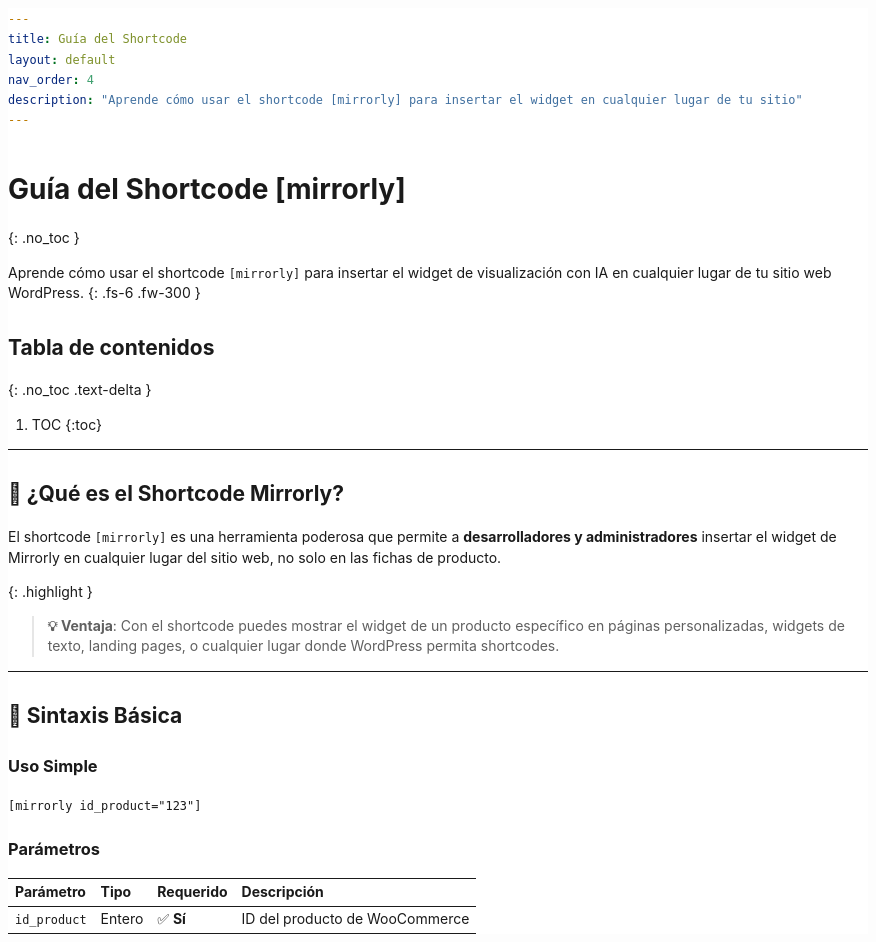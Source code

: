 ```yaml
---
title: Guía del Shortcode
layout: default
nav_order: 4
description: "Aprende cómo usar el shortcode [mirrorly] para insertar el widget en cualquier lugar de tu sitio"
---
```


# Guía del Shortcode [mirrorly]
{: .no_toc }

Aprende cómo usar el shortcode `[mirrorly]` para insertar el widget de visualización con IA en cualquier lugar de tu sitio web WordPress.
{: .fs-6 .fw-300 }

## Tabla de contenidos
{: .no_toc .text-delta }

1. TOC
{:toc}

---

## 🎯 ¿Qué es el Shortcode Mirrorly?

El shortcode `[mirrorly]` es una herramienta poderosa que permite a **desarrolladores y administradores** insertar el widget de Mirrorly en cualquier lugar del sitio web, no solo en las fichas de producto.

{: .highlight }
> **💡 Ventaja**: Con el shortcode puedes mostrar el widget de un producto específico en páginas personalizadas, widgets de texto, landing pages, o cualquier lugar donde WordPress permita shortcodes.

---

## 📝 Sintaxis Básica

### Uso Simple
```
[mirrorly id_product="123"]
```

### Parámetros

| Parámetro | Tipo | Requerido | Descripción |
|:----------|:-----|:----------|:------------|
| `id_product` | Entero | ✅ **Sí** | ID del producto de WooCommerce |

